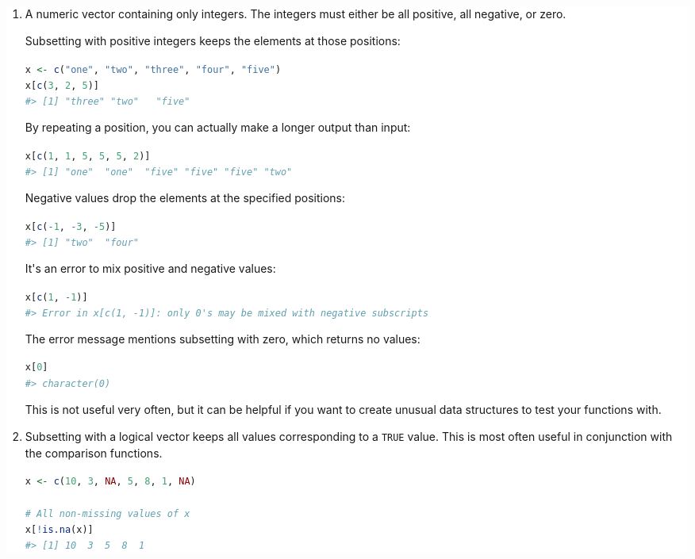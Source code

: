 1.  A numeric vector containing only integers. The integers must either be all 
    positive, all negative, or zero.
    
    Subsetting with positive integers keeps the elements at those positions:
    
    
    ```r
    x <- c("one", "two", "three", "four", "five")
    x[c(3, 2, 5)]
    #> [1] "three" "two"   "five"
    ```
    
    By repeating a position, you can actually make a longer output than 
    input:
    
    
    ```r
    x[c(1, 1, 5, 5, 5, 2)]
    #> [1] "one"  "one"  "five" "five" "five" "two"
    ```
    
    Negative values drop the elements at the specified positions:
    
    
    ```r
    x[c(-1, -3, -5)]
    #> [1] "two"  "four"
    ```
    
    It's an error to mix positive and negative values:
    
    
    ```r
    x[c(1, -1)]
    #> Error in x[c(1, -1)]: only 0's may be mixed with negative subscripts
    ```

    The error message mentions subsetting with zero, which returns no values:
    
    
    ```r
    x[0]
    #> character(0)
    ```
    
    This is not useful very often, but it can be helpful if you want to create 
    unusual data structures to test your functions with.
  
1.  Subsetting with a logical vector keeps all values corresponding to a
    `TRUE` value. This is most often useful in conjunction with the 
    comparison functions.
    
    
    ```r
    x <- c(10, 3, NA, 5, 8, 1, NA)
    
    # All non-missing values of x
    x[!is.na(x)]
    #> [1] 10  3  5  8  1
    